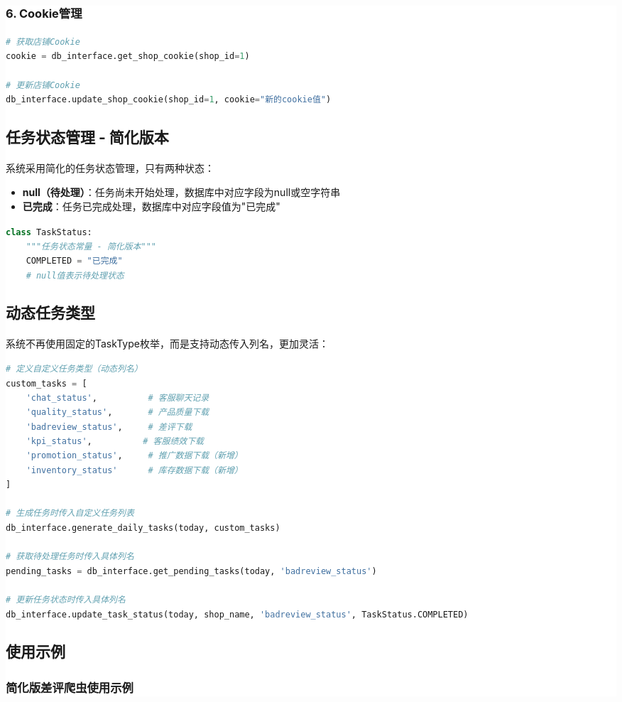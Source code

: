 ### 6. Cookie管理

```python
# 获取店铺Cookie
cookie = db_interface.get_shop_cookie(shop_id=1)

# 更新店铺Cookie
db_interface.update_shop_cookie(shop_id=1, cookie="新的cookie值")
```

## 任务状态管理 - 简化版本

系统采用简化的任务状态管理，只有两种状态：

- **null（待处理）**：任务尚未开始处理，数据库中对应字段为null或空字符串
- **已完成**：任务已完成处理，数据库中对应字段值为"已完成"

```python
class TaskStatus:
    """任务状态常量 - 简化版本"""
    COMPLETED = "已完成"
    # null值表示待处理状态
```

## 动态任务类型

系统不再使用固定的TaskType枚举，而是支持动态传入列名，更加灵活：

```python
# 定义自定义任务类型（动态列名）
custom_tasks = [
    'chat_status',          # 客服聊天记录
    'quality_status',       # 产品质量下载
    'badreview_status',     # 差评下载
    'kpi_status',          # 客服绩效下载
    'promotion_status',     # 推广数据下载（新增）
    'inventory_status'      # 库存数据下载（新增）
]

# 生成任务时传入自定义任务列表
db_interface.generate_daily_tasks(today, custom_tasks)

# 获取待处理任务时传入具体列名
pending_tasks = db_interface.get_pending_tasks(today, 'badreview_status')

# 更新任务状态时传入具体列名
db_interface.update_task_status(today, shop_name, 'badreview_status', TaskStatus.COMPLETED)
```

## 使用示例

### 简化版差评爬虫使用示例
